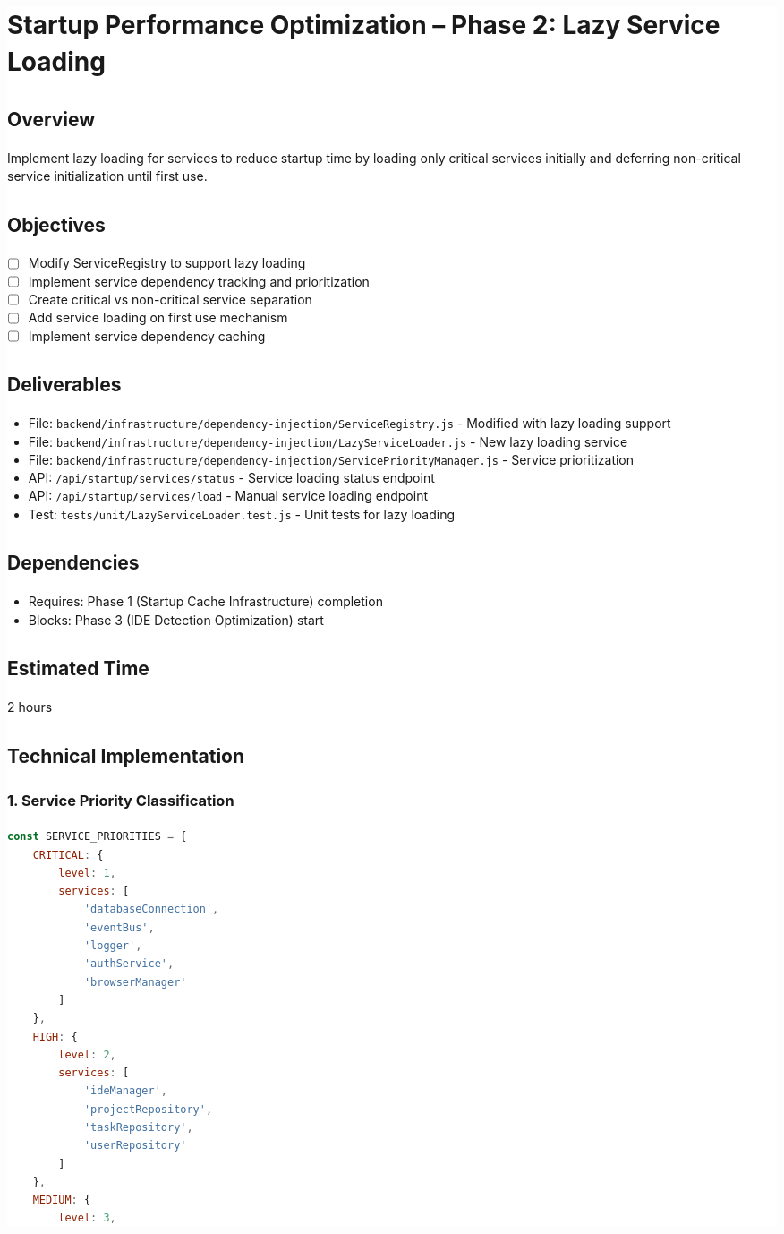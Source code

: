 # Startup Performance Optimization – Phase 2: Lazy Service Loading

## Overview
Implement lazy loading for services to reduce startup time by loading only critical services initially and deferring non-critical service initialization until first use.

## Objectives
- [ ] Modify ServiceRegistry to support lazy loading
- [ ] Implement service dependency tracking and prioritization
- [ ] Create critical vs non-critical service separation
- [ ] Add service loading on first use mechanism
- [ ] Implement service dependency caching

## Deliverables
- File: `backend/infrastructure/dependency-injection/ServiceRegistry.js` - Modified with lazy loading support
- File: `backend/infrastructure/dependency-injection/LazyServiceLoader.js` - New lazy loading service
- File: `backend/infrastructure/dependency-injection/ServicePriorityManager.js` - Service prioritization
- API: `/api/startup/services/status` - Service loading status endpoint
- API: `/api/startup/services/load` - Manual service loading endpoint
- Test: `tests/unit/LazyServiceLoader.test.js` - Unit tests for lazy loading

## Dependencies
- Requires: Phase 1 (Startup Cache Infrastructure) completion
- Blocks: Phase 3 (IDE Detection Optimization) start

## Estimated Time
2 hours

## Technical Implementation

### 1. Service Priority Classification
```javascript
const SERVICE_PRIORITIES = {
    CRITICAL: {
        level: 1,
        services: [
            'databaseConnection',
            'eventBus',
            'logger',
            'authService',
            'browserManager'
        ]
    },
    HIGH: {
        level: 2,
        services: [
            'ideManager',
            'projectRepository',
            'taskRepository',
            'userRepository'
        ]
    },
    MEDIUM: {
        level: 3,
```